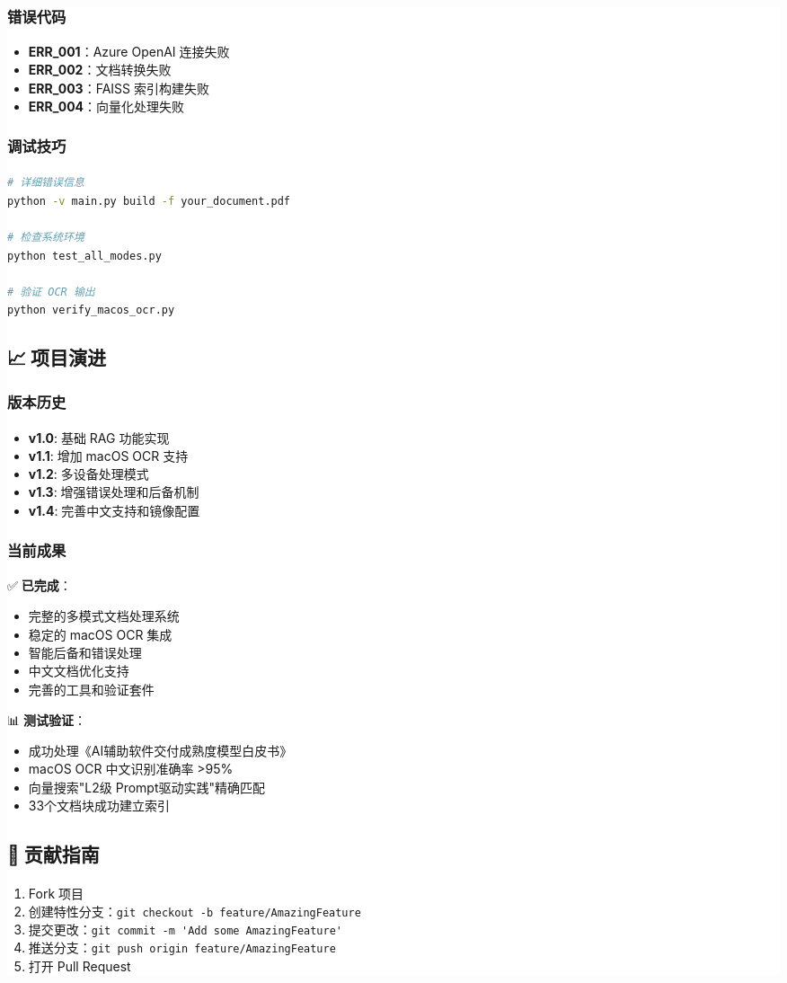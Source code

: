 ### 错误代码

- **ERR_001**：Azure OpenAI 连接失败
- **ERR_002**：文档转换失败
- **ERR_003**：FAISS 索引构建失败
- **ERR_004**：向量化处理失败

### 调试技巧

```bash
# 详细错误信息
python -v main.py build -f your_document.pdf

# 检查系统环境
python test_all_modes.py

# 验证 OCR 输出
python verify_macos_ocr.py
```

## 📈 项目演进

### 版本历史

- **v1.0**: 基础 RAG 功能实现
- **v1.1**: 增加 macOS OCR 支持
- **v1.2**: 多设备处理模式
- **v1.3**: 增强错误处理和后备机制
- **v1.4**: 完善中文支持和镜像配置

### 当前成果

✅ **已完成**：
- 完整的多模式文档处理系统
- 稳定的 macOS OCR 集成
- 智能后备和错误处理
- 中文文档优化支持
- 完善的工具和验证套件

📊 **测试验证**：
- 成功处理《AI辅助软件交付成熟度模型白皮书》
- macOS OCR 中文识别准确率 >95%
- 向量搜索"L2级 Prompt驱动实践"精确匹配
- 33个文档块成功建立索引


## 🤝 贡献指南

1. Fork 项目
2. 创建特性分支：`git checkout -b feature/AmazingFeature`
3. 提交更改：`git commit -m 'Add some AmazingFeature'`
4. 推送分支：`git push origin feature/AmazingFeature`
5. 打开 Pull Request
